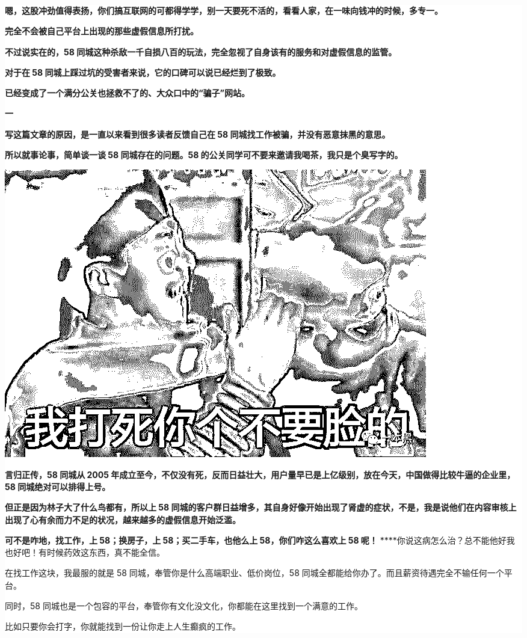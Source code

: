**嗯，这股冲劲值得表扬，你们搞互联网的可都得学学，别一天要死不活的，看看人家，在一味向钱冲的时候，多专一。**

**完全不会被自己平台上出现的那些虚假信息所打扰。**

**不过说实在的，58 同城这种杀敌一千自损八百的玩法，完全忽视了自身该有的服务和对虚假信息的监管。**

**对于在 58 同城上踩过坑的受害者来说，它的口碑可以说已经烂到了极致。**

**已经变成了一个满分公关也拯救不了的、大众口中的“骗子”网站。**

****一****

****写这篇文章的原因，是一直以来看到很多读者反馈自己在 58 同城找工作被骗，并没有恶意抹黑的意思。****

****所以就事论事，简单谈一谈 58 同城存在的问题。58 的公关同学可不要来邀请我喝茶，我只是个臭写字的。****

****![](img/09c0e504ba7832b21456f45db506bde2.jpg)****

****言归正传，58 同城从 2005 年成立至今，不仅没有死，反而日益壮大，用户量早已是上亿级别，放在今天，中国做得比较牛逼的企业里，58 同城绝对可以排得上号。****

****但正是因为林子大了什么鸟都有，所以上 58 同城的客户群日益增多，其自身好像开始出现了肾虚的症状，不是，我是说他们在内容审核上出现了心有余而力不足的状况，越来越多的虚假信息开始泛滥。****

****可不是咋地，找工作，上 58；换房子，上 58；买二手车，也他么上 58，你们咋这么喜欢上 58 呢！****  ****你说这病怎么治？总不能他好我也好吧！有时候药效这东西，真不能全信。

在找工作这块，我最服的就是 58 同城，奉管你是什么高端职业、低价岗位，58 同城全都能给你办了。而且薪资待遇完全不输任何一个平台。

同时，58 同城也是一个包容的平台，奉管你有文化没文化，你都能在这里找到一个满意的工作。

比如只要你会打字，你就能找到一份让你走上人生癫疯的工作。
